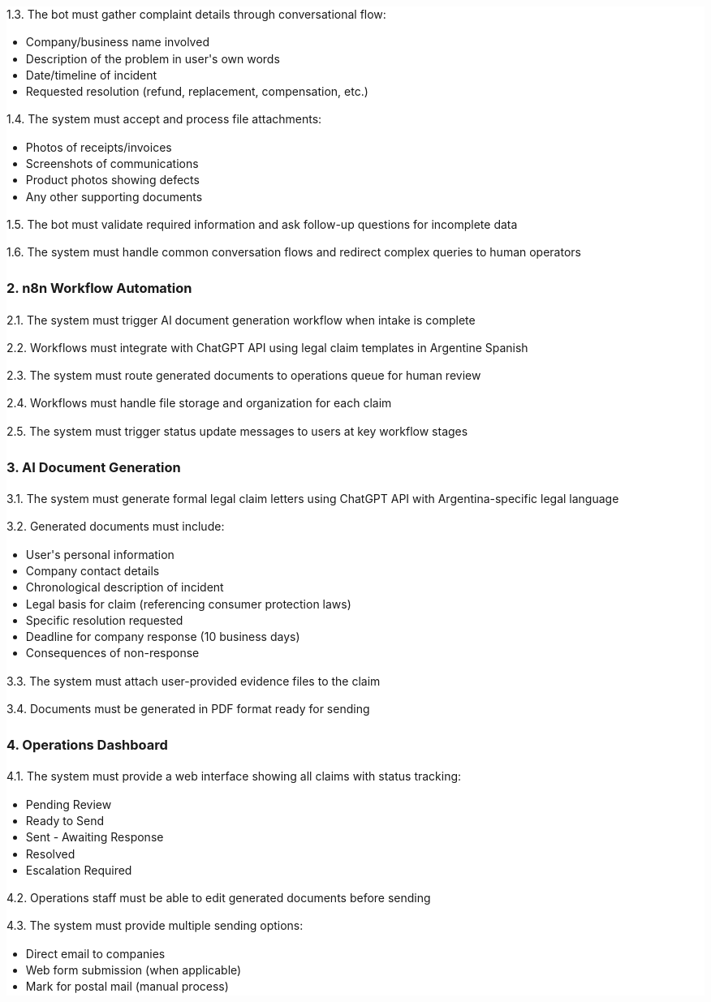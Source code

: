 1.3. The bot must gather complaint details through conversational flow:
- Company/business name involved
- Description of the problem in user's own words
- Date/timeline of incident
- Requested resolution (refund, replacement, compensation, etc.)

1.4. The system must accept and process file attachments:
- Photos of receipts/invoices
- Screenshots of communications
- Product photos showing defects
- Any other supporting documents

1.5. The bot must validate required information and ask follow-up questions for incomplete data

1.6. The system must handle common conversation flows and redirect complex queries to human operators

### 2. n8n Workflow Automation
2.1. The system must trigger AI document generation workflow when intake is complete

2.2. Workflows must integrate with ChatGPT API using legal claim templates in Argentine Spanish

2.3. The system must route generated documents to operations queue for human review

2.4. Workflows must handle file storage and organization for each claim

2.5. The system must trigger status update messages to users at key workflow stages

### 3. AI Document Generation
3.1. The system must generate formal legal claim letters using ChatGPT API with Argentina-specific legal language

3.2. Generated documents must include:
- User's personal information
- Company contact details
- Chronological description of incident
- Legal basis for claim (referencing consumer protection laws)
- Specific resolution requested
- Deadline for company response (10 business days)
- Consequences of non-response

3.3. The system must attach user-provided evidence files to the claim

3.4. Documents must be generated in PDF format ready for sending

### 4. Operations Dashboard
4.1. The system must provide a web interface showing all claims with status tracking:
- Pending Review
- Ready to Send
- Sent - Awaiting Response
- Resolved
- Escalation Required

4.2. Operations staff must be able to edit generated documents before sending

4.3. The system must provide multiple sending options:
- Direct email to companies
- Web form submission (when applicable)
- Mark for postal mail (manual process)
